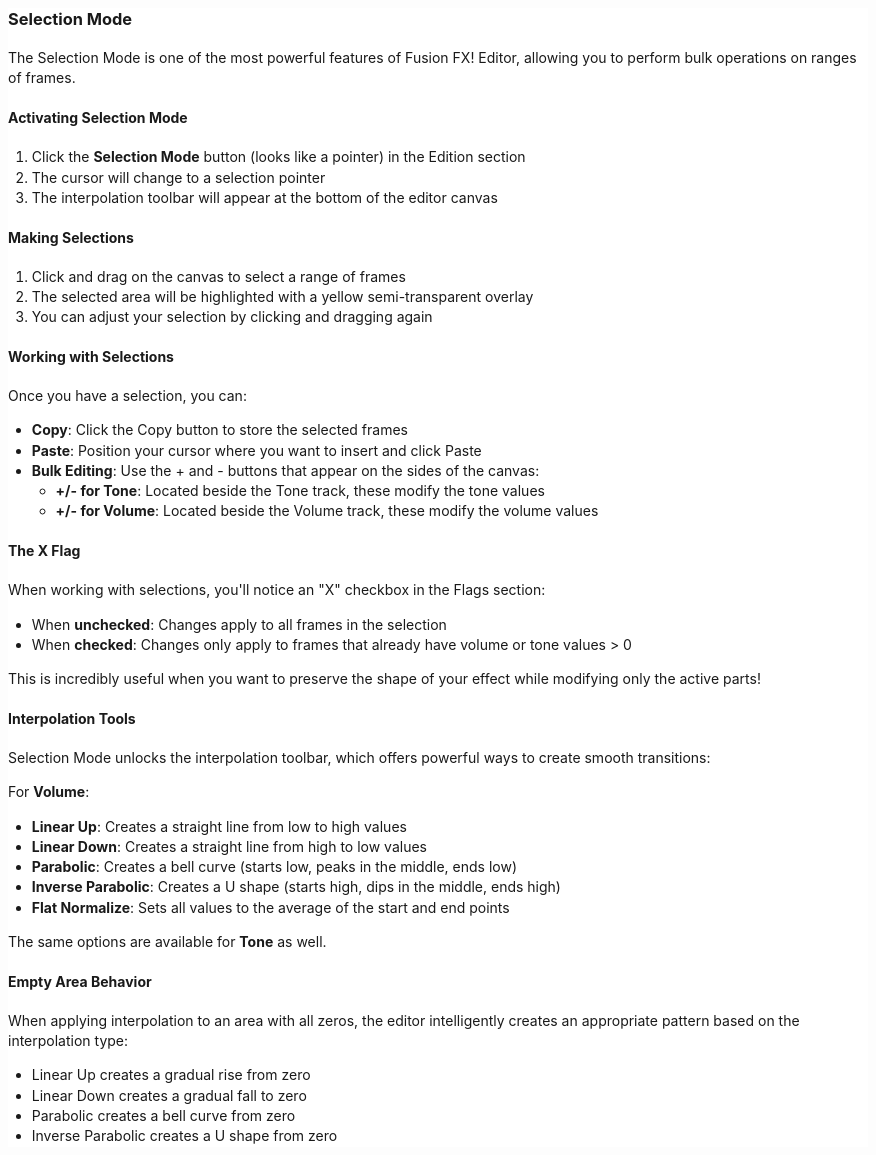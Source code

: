 ### Selection Mode

The Selection Mode is one of the most powerful features of Fusion FX! Editor, allowing you to perform bulk operations on ranges of frames.

#### Activating Selection Mode

1. Click the **Selection Mode** button (looks like a pointer) in the Edition section
2. The cursor will change to a selection pointer
3. The interpolation toolbar will appear at the bottom of the editor canvas

#### Making Selections

1. Click and drag on the canvas to select a range of frames
2. The selected area will be highlighted with a yellow semi-transparent overlay
3. You can adjust your selection by clicking and dragging again

#### Working with Selections

Once you have a selection, you can:

- **Copy**: Click the Copy button to store the selected frames
- **Paste**: Position your cursor where you want to insert and click Paste
- **Bulk Editing**: Use the + and - buttons that appear on the sides of the canvas:
  - **+/- for Tone**: Located beside the Tone track, these modify the tone values
  - **+/- for Volume**: Located beside the Volume track, these modify the volume values

#### The X Flag

When working with selections, you'll notice an "X" checkbox in the Flags section:

- When **unchecked**: Changes apply to all frames in the selection
- When **checked**: Changes only apply to frames that already have volume or tone values > 0
  
This is incredibly useful when you want to preserve the shape of your effect while modifying only the active parts!

#### Interpolation Tools

Selection Mode unlocks the interpolation toolbar, which offers powerful ways to create smooth transitions:

For **Volume**:
- **Linear Up**: Creates a straight line from low to high values
- **Linear Down**: Creates a straight line from high to low values
- **Parabolic**: Creates a bell curve (starts low, peaks in the middle, ends low)
- **Inverse Parabolic**: Creates a U shape (starts high, dips in the middle, ends high)
- **Flat Normalize**: Sets all values to the average of the start and end points

The same options are available for **Tone** as well.

#### Empty Area Behavior

When applying interpolation to an area with all zeros, the editor intelligently creates an appropriate pattern based on the interpolation type:
- Linear Up creates a gradual rise from zero
- Linear Down creates a gradual fall to zero
- Parabolic creates a bell curve from zero
- Inverse Parabolic creates a U shape from zero

